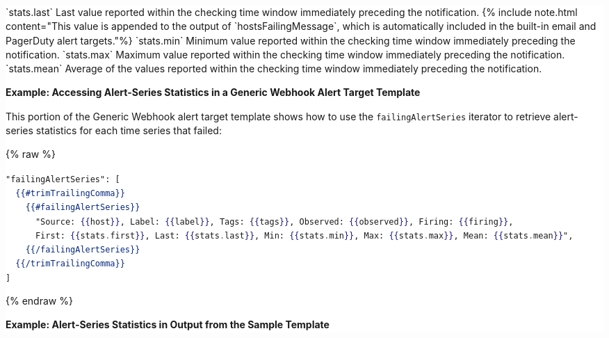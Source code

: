 </td>
</tr>
<tr>
<td markdown="span">`stats.last`</td>
<td>
Last value reported within the checking time window immediately preceding the notification.
{% include note.html content="This value is appended to the output of `hostsFailingMessage`, which is automatically included in the built-in email and PagerDuty alert targets."%}
</td>
</tr>
<tr>
<td markdown="span">`stats.min`</td>
<td>
Minimum value reported within the checking time window immediately preceding the notification.
</td>
</tr>
<tr>
<td markdown="span">`stats.max`</td>
<td>
Maximum value reported within the checking time window immediately preceding the notification.
</td>
</tr>
<tr>
<td markdown="span">`stats.mean`</td>
<td>
Average of the values reported within the checking time window immediately preceding the notification.
</td>
</tr>
</tbody>
</table>

**Example: Accessing Alert-Series Statistics in a Generic Webhook Alert Target Template**

This portion of the Generic Webhook alert target template shows how to use the `failingAlertSeries` iterator to retrieve alert-series statistics for each time series that failed:

{% raw %}
```handlebars
"failingAlertSeries": [
  {{#trimTrailingComma}}
    {{#failingAlertSeries}}
      "Source: {{host}}, Label: {{label}}, Tags: {{tags}}, Observed: {{observed}}, Firing: {{firing}},
      First: {{stats.first}}, Last: {{stats.last}}, Min: {{stats.min}}, Max: {{stats.max}}, Mean: {{stats.mean}}",
    {{/failingAlertSeries}}
  {{/trimTrailingComma}}
]
```
{% endraw %}

**Example: Alert-Series Statistics in Output from the Sample Template**
